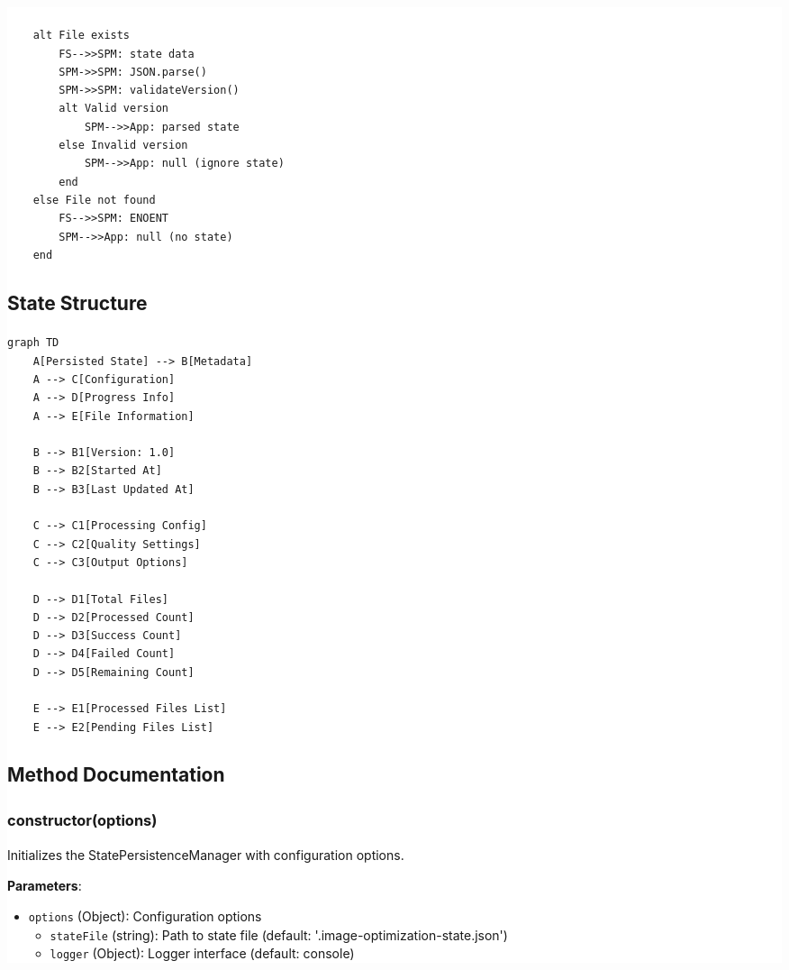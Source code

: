 ```mermaid
    
    alt File exists
        FS-->>SPM: state data
        SPM->>SPM: JSON.parse()
        SPM->>SPM: validateVersion()
        alt Valid version
            SPM-->>App: parsed state
        else Invalid version
            SPM-->>App: null (ignore state)
        end
    else File not found
        FS-->>SPM: ENOENT
        SPM-->>App: null (no state)
    end
```

## State Structure

```mermaid
graph TD
    A[Persisted State] --> B[Metadata]
    A --> C[Configuration]
    A --> D[Progress Info]
    A --> E[File Information]
    
    B --> B1[Version: 1.0]
    B --> B2[Started At]
    B --> B3[Last Updated At]
    
    C --> C1[Processing Config]
    C --> C2[Quality Settings]
    C --> C3[Output Options]
    
    D --> D1[Total Files]
    D --> D2[Processed Count]
    D --> D3[Success Count]
    D --> D4[Failed Count]
    D --> D5[Remaining Count]
    
    E --> E1[Processed Files List]
    E --> E2[Pending Files List]
```

## Method Documentation

### constructor(options)

Initializes the StatePersistenceManager with configuration options.

**Parameters**:
- `options` (Object): Configuration options
  - `stateFile` (string): Path to state file (default: '.image-optimization-state.json')
  - `logger` (Object): Logger interface (default: console)
